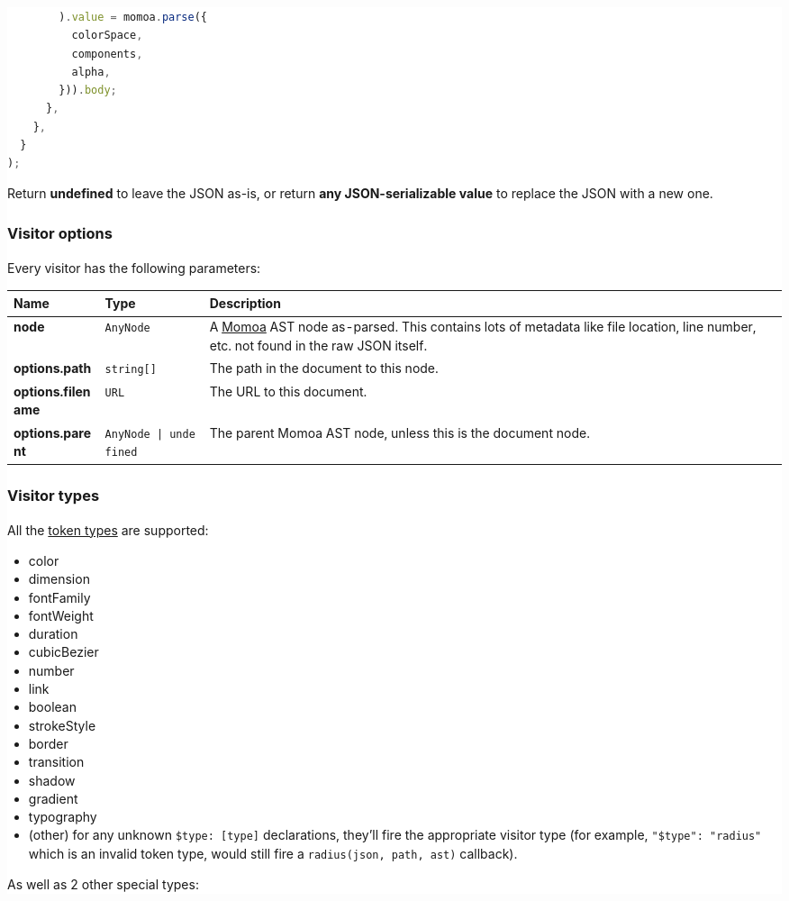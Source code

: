 ```ts
        ).value = momoa.parse({
          colorSpace,
          components,
          alpha,
        })).body;
      },
    },
  }
);
```

Return **undefined** to leave the JSON as-is, or return **any JSON-serializable value** to replace the JSON with a new one.

### Visitor options

Every visitor has the following parameters:

| Name                 | Type                   | Description                                                                                                                                                                              |
| :------------------- | :--------------------- | :--------------------------------------------------------------------------------------------------------------------------------------------------------------------------------------- |
| **node**             | `AnyNode`              | A [Momoa](https://www.npmjs.com/package/@humanwhocodes/momoa) AST node as-parsed. This contains lots of metadata like file location, line number, etc. not found in the raw JSON itself. |
| **options.path**     | `string[]`             | The path in the document to this node.                                                                                                                                                   |
| **options.filename** | `URL`                  | The URL to this document.                                                                                                                                                                |
| **options.parent**   | `AnyNode \| undefined` | The parent Momoa AST node, unless this is the document node.                                                                                                                             |

### Visitor types

All the [token types](https://terrazzo.app/docs/reference/tokens/) are supported:

- color
- dimension
- fontFamily
- fontWeight
- duration
- cubicBezier
- number
- link
- boolean
- strokeStyle
- border
- transition
- shadow
- gradient
- typography
- (other) for any unknown `$type: [type]` declarations, they’ll fire the appropriate visitor type (for example, `"$type": "radius"` which is an invalid token type, would still fire a `radius(json, path, ast)` callback).

As well as 2 other special types:
